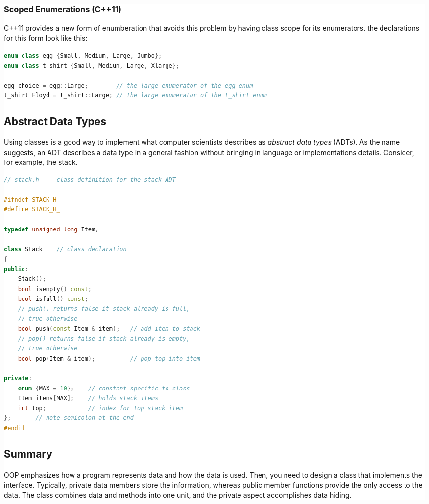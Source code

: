 ### Scoped Enumerations (C++11)

C++11 provides a new form of enumberation that avoids this problem by having class scope for its enumerators. the declarations for this form look like this:
```c++
enum class egg {Small, Medium, Large, Jumbo};
enum class t_shirt {Small, Medium, Large, Xlarge};

egg choice = egg::Large;		// the large enumerator of the egg enum
t_shirt Floyd = t_shirt::Large; // the large enumerator of the t_shirt enum
```

## Abstract Data Types

Using classes is a good way to implement what computer scientists describes as _abstract data types_ (ADTs). As the name suggests, an ADT describes a data type in a general fashion without bringing in language or implementations details. Consider, for example, the stack.
```c++
// stack.h  -- class definition for the stack ADT

#ifndef STACK_H_
#define STACK_H_ 

typedef unsigned long Item;

class Stack    // class declaration
{
public:
	Stack();
	bool isempty() const;
	bool isfull() const;
	// push() returns false it stack already is full,
	// true otherwise
	bool push(const Item & item);	// add item to stack
	// pop() returns false if stack already is empty,
	// true otherwise
	bool pop(Item & item);			// pop top into item
	
private:
	enum {MAX = 10};	// constant specific to class
	Item items[MAX];	// holds stack items
	int top;			// index for top stack item
};       // note semicolon at the end
#endif
```

## Summary

OOP emphasizes how a program represents data and how the data is used. Then, you need to design a class that implements the interface. Typically, private data members store the information, whereas public member functions provide the only access to the data. The class combines data and methods into one unit, and the private aspect accomplishes data hiding.
